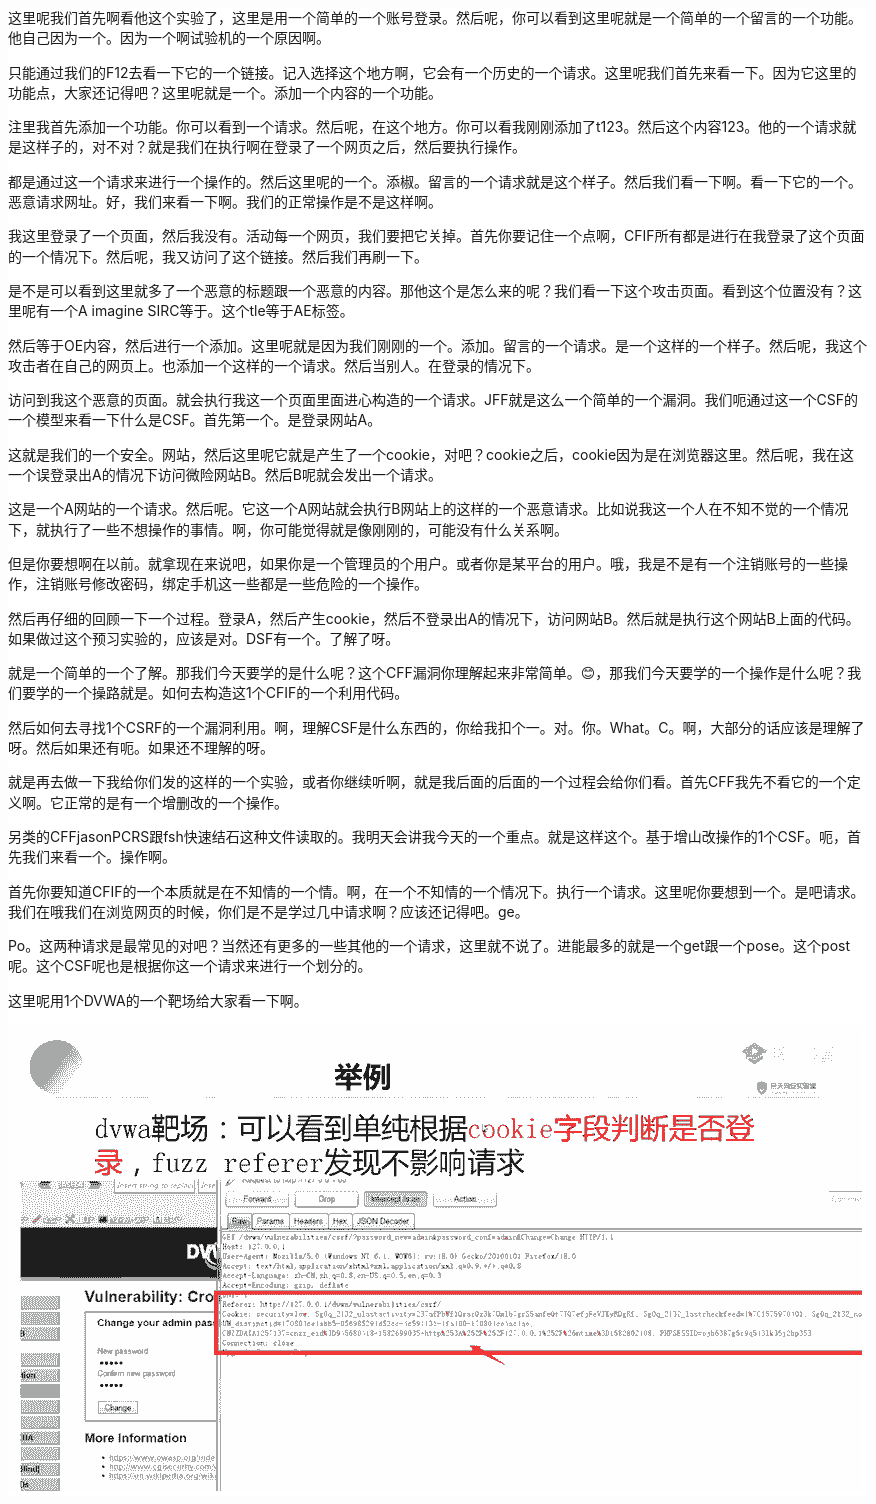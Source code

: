 这里呢我们首先啊看他这个实验了，这里是用一个简单的一个账号登录。然后呢，你可以看到这里呢就是一个简单的一个留言的一个功能。他自己因为一个。因为一个啊试验机的一个原因啊。

只能通过我们的F12去看一下它的一个链接。记入选择这个地方啊，它会有一个历史的一个请求。这里呢我们首先来看一下。因为它这里的功能点，大家还记得吧？这里呢就是一个。添加一个内容的一个功能。

注里我首先添加一个功能。你可以看到一个请求。然后呢，在这个地方。你可以看我刚刚添加了t123。然后这个内容123。他的一个请求就是这样子的，对不对？就是我们在执行啊在登录了一个网页之后，然后要执行操作。

都是通过这一个请求来进行一个操作的。然后这里呢的一个。添椒。留言的一个请求就是这个样子。然后我们看一下啊。看一下它的一个。恶意请求网址。好，我们来看一下啊。我们的正常操作是不是这样啊。

我这里登录了一个页面，然后我没有。活动每一个网页，我们要把它关掉。首先你要记住一个点啊，CFIF所有都是进行在我登录了这个页面的一个情况下。然后呢，我又访问了这个链接。然后我们再刷一下。

是不是可以看到这里就多了一个恶意的标题跟一个恶意的内容。那他这个是怎么来的呢？我们看一下这个攻击页面。看到这个位置没有？这里呢有一个A imagine SIRC等于。这个tle等于AE标签。

然后等于OE内容，然后进行一个添加。这里呢就是因为我们刚刚的一个。添加。留言的一个请求。是一个这样的一个样子。然后呢，我这个攻击者在自己的网页上。也添加一个这样的一个请求。然后当别人。在登录的情况下。

访问到我这个恶意的页面。就会执行我这一个页面里面进心构造的一个请求。JFF就是这么一个简单的一个漏洞。我们呃通过这一个CSF的一个模型来看一下什么是CSF。首先第一个。是登录网站A。

这就是我们的一个安全。网站，然后这里呢它就是产生了一个cookie，对吧？cookie之后，cookie因为是在浏览器这里。然后呢，我在这一个误登录出A的情况下访问微险网站B。然后B呢就会发出一个请求。

这是一个A网站的一个请求。然后呢。它这一个A网站就会执行B网站上的这样的一个恶意请求。比如说我这一个人在不知不觉的一个情况下，就执行了一些不想操作的事情。啊，你可能觉得就是像刚刚的，可能没有什么关系啊。

但是你要想啊在以前。就拿现在来说吧，如果你是一个管理员的个用户。或者你是某平台的用户。哦，我是不是有一个注销账号的一些操作，注销账号修改密码，绑定手机这一些都是一些危险的一个操作。

然后再仔细的回顾一下一个过程。登录A，然后产生cookie，然后不登录出A的情况下，访问网站B。然后就是执行这个网站B上面的代码。如果做过这个预习实验的，应该是对。DSF有一个。了解了呀。

就是一个简单的一个了解。那我们今天要学的是什么呢？这个CFF漏洞你理解起来非常简单。😊，那我们今天要学的一个操作是什么呢？我们要学的一个操路就是。如何去构造这1个CFIF的一个利用代码。

然后如何去寻找1个CSRF的一个漏洞利用。啊，理解CSF是什么东西的，你给我扣个一。对。你。What。C。啊，大部分的话应该是理解了呀。然后如果还有呃。如果还不理解的呀。

就是再去做一下我给你们发的这样的一个实验，或者你继续听啊，就是我后面的后面的一个过程会给你们看。首先CFF我先不看它的一个定义啊。它正常的是有一个增删改的一个操作。

另类的CFFjasonPCRS跟fsh快速结石这种文件读取的。我明天会讲我今天的一个重点。就是这样这个。基于增山改操作的1个CSF。呃，首先我们来看一个。操作啊。

首先你要知道CFIF的一个本质就是在不知情的一个情。啊，在一个不知情的一个情况下。执行一个请求。这里呢你要想到一个。是吧请求。我们在哦我们在浏览网页的时候，你们是不是学过几中请求啊？应该还记得吧。ge。

Po。这两种请求是最常见的对吧？当然还有更多的一些其他的一个请求，这里就不说了。进能最多的就是一个get跟一个pose。这个post呢。这个CSF呢也是根据你这一个请求来进行一个划分的。

这里呢用1个DVWA的一个靶场给大家看一下啊。

![](img/0b3e302561ae8f0f9c910dbcac668b06_10.png)
